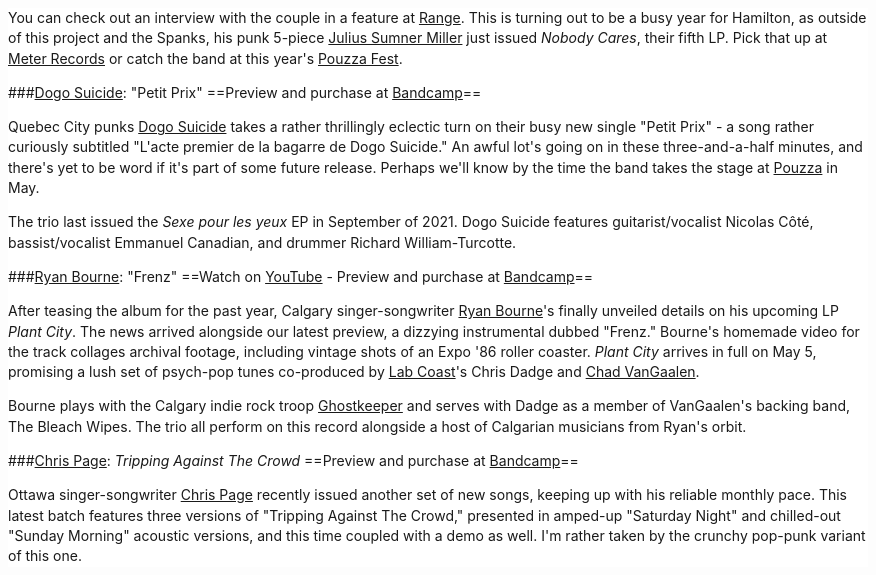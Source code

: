 You can check out an interview with the couple in a feature at [Range](https://readrange.com/sean-hamilton-and-the-amber-hour-it-did/). This is turning out to be a busy year for Hamilton, as outside of this project and the Spanks, his punk 5-piece [Julius Sumner Miller](https://juliussumnermiller.bandcamp.com/) just issued *Nobody Cares*, their fifth LP. Pick that up at [Meter Records](https://meterrecords.com/) or catch the band at this year's [Pouzza Fest](https://pouzzafest.com/).

<iframe width="560" height="315" src="https://www.youtube.com/embed/7l6F1VF-viQ" title="YouTube video player" frameborder="0" allow="accelerometer; autoplay; clipboard-write; encrypted-media; gyroscope; picture-in-picture; web-share" allowfullscreen></iframe>

###[Dogo Suicide](https://dogosuicide.bandcamp.com/): "Petit Prix"
==Preview and purchase at [Bandcamp](https://dogosuicide.bandcamp.com/track/petit-prix-lacte-premier-de-la-bagarre-de-dogo-suicide)==

Quebec City punks [Dogo Suicide](http://dogosuicide.bandcamp.com) takes a rather thrillingly eclectic turn on their busy new single "Petit Prix" - a song rather curiously subtitled "L'acte premier de la bagarre de Dogo Suicide." An awful lot's going on in these three-and-a-half minutes, and there's yet to be word if it's part of some future release. Perhaps we'll know by the time the band takes the stage at [Pouzza](https://pouzzafest.com/) in May.

The trio last issued the *Sexe pour les yeux* EP in September of 2021. Dogo Suicide features guitarist/vocalist Nicolas Côté, bassist/vocalist Emmanuel Canadian, and drummer Richard William-Turcotte.

<iframe style="border: 0; width: 350px; height: 442px;" src="https://bandcamp.com/EmbeddedPlayer/track=3459220471/size=large/bgcol=ffffff/linkcol=0687f5/tracklist=false/transparent=true/" seamless><a href="https://dogosuicide.bandcamp.com/track/petit-prix-lacte-premier-de-la-bagarre-de-dogo-suicide">PETIT PRIX: L&#39;acte premier de la bagarre de Dogo Suicide by Dogo Suicide</a></iframe>

###[Ryan Bourne](https://ryanbourne.bandcamp.com/): "Frenz"
==Watch on [YouTube](https://youtu.be/5LQsxSx3q7I) - Preview and purchase at [Bandcamp](https://ryanbourne.bandcamp.com/album/plant-city-2)==

After teasing the album for the past year, Calgary singer-songwriter [Ryan Bourne](https://ryanbourne.bandcamp.com/)'s finally unveiled details on his upcoming LP *Plant City*. The news arrived alongside our latest preview, a dizzying instrumental dubbed "Frenz." Bourne's homemade video for the track collages archival footage, including vintage shots of an Expo '86 roller coaster. *Plant City* arrives in full on May 5, promising a lush set of psych-pop tunes co-produced by [Lab Coast](https://labcoast.bandcamp.com/)'s Chris Dadge and [Chad VanGaalen](https://chadvangaalen.bandcamp.com/).

Bourne plays with the Calgary indie rock troop [Ghostkeeper](https://ghostkeeper.bandcamp.com/) and serves with Dadge as a member of VanGaalen's backing band, The Bleach Wipes. The trio all perform on this record alongside a host of Calgarian musicians from Ryan's orbit.

<iframe width="560" height="315" src="https://www.youtube.com/embed/5LQsxSx3q7I" title="YouTube video player" frameborder="0" allow="accelerometer; autoplay; clipboard-write; encrypted-media; gyroscope; picture-in-picture; web-share" allowfullscreen></iframe>

###[Chris Page](https://chrispage.bandcamp.com/): *Tripping Against The Crowd*
==Preview and purchase at [Bandcamp](https://chrispage.bandcamp.com/album/tripping-against-the-crowd-ep)==

Ottawa singer-songwriter [Chris Page](https://chrispage.bandcamp.com/) recently issued another set of new songs, keeping up with his reliable monthly pace. This latest batch features three versions of "Tripping Against The Crowd," presented in amped-up "Saturday Night" and chilled-out "Sunday Morning" acoustic versions, and this time coupled with a demo as well. I'm rather taken by the crunchy pop-punk variant of this one.
